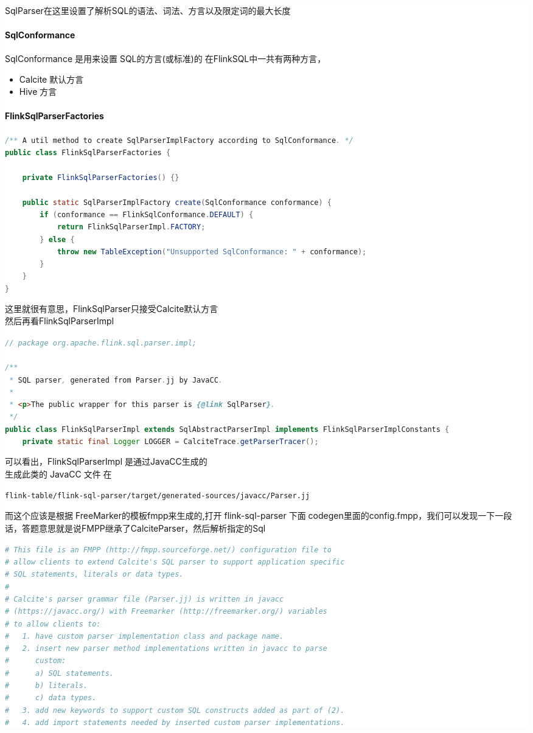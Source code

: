 SqlParser在这里设置了解析SQL的语法、词法、方言以及限定词的最大长度


#### SqlConformance

SqlConformance 是用来设置 SQL的方言(或标准)的 
在FlinkSQL中一共有两种方言，
- Calcite 默认方言
- Hive 方言


#### FlinkSqlParserFactories

```java
/** A util method to create SqlParserImplFactory according to SqlConformance. */
public class FlinkSqlParserFactories {

    private FlinkSqlParserFactories() {}

    public static SqlParserImplFactory create(SqlConformance conformance) {
        if (conformance == FlinkSqlConformance.DEFAULT) {
            return FlinkSqlParserImpl.FACTORY;
        } else {
            throw new TableException("Unsupported SqlConformance: " + conformance);
        }
    }
}
```
这里就很有意思，FlinkSqlParser只接受Calcite默认方言  
然后再看FlinkSqlParserImpl
```java
// package org.apache.flink.sql.parser.impl;

/**
 * SQL parser, generated from Parser.jj by JavaCC.
 *
 * <p>The public wrapper for this parser is {@link SqlParser}.
 */
public class FlinkSqlParserImpl extends SqlAbstractParserImpl implements FlinkSqlParserImplConstants {
    private static final Logger LOGGER = CalciteTrace.getParserTracer();

```

可以看出，FlinkSqlParserImpl 是通过JavaCC生成的  
生成此类的 JavaCC 文件 在
```
flink-table/flink-sql-parser/target/generated-sources/javacc/Parser.jj
```
而这个应该是根据 FreeMarker的模板fmpp来生成的,打开 flink-sql-parser 下面 codegen里面的config.fmpp，我们可以发现一下一段话，答题意思就是说FMPP继承了CalciteParser，然后解析指定的Sql
```bash
# This file is an FMPP (http://fmpp.sourceforge.net/) configuration file to
# allow clients to extend Calcite's SQL parser to support application specific
# SQL statements, literals or data types.
#
# Calcite's parser grammar file (Parser.jj) is written in javacc
# (https://javacc.org/) with Freemarker (http://freemarker.org/) variables
# to allow clients to:
#   1. have custom parser implementation class and package name.
#   2. insert new parser method implementations written in javacc to parse
#      custom:
#      a) SQL statements.
#      b) literals.
#      c) data types.
#   3. add new keywords to support custom SQL constructs added as part of (2).
#   4. add import statements needed by inserted custom parser implementations.
```